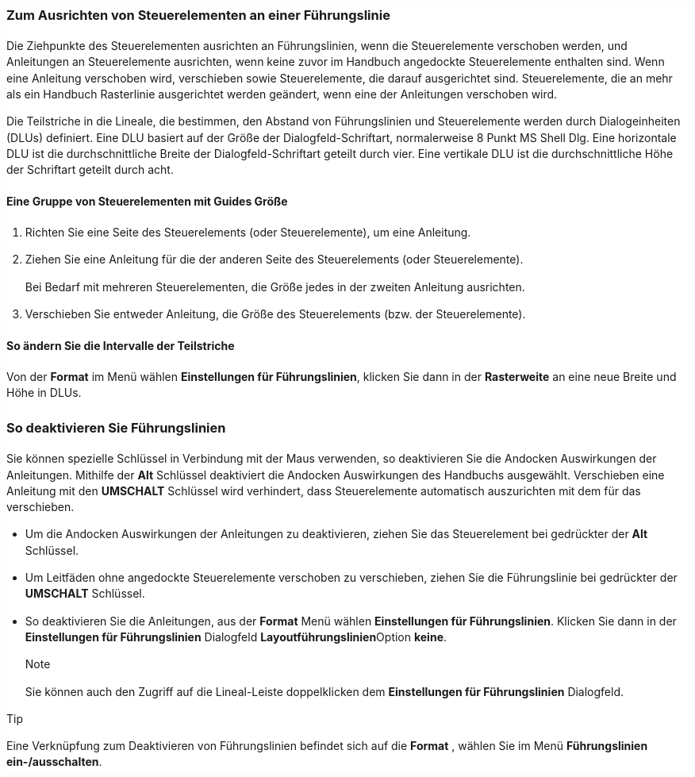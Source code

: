 ### <a name="to-align-controls-on-a-guide"></a>Zum Ausrichten von Steuerelementen an einer Führungslinie

Die Ziehpunkte des Steuerelementen ausrichten an Führungslinien, wenn die Steuerelemente verschoben werden, und Anleitungen an Steuerelemente ausrichten, wenn keine zuvor im Handbuch angedockte Steuerelemente enthalten sind. Wenn eine Anleitung verschoben wird, verschieben sowie Steuerelemente, die darauf ausgerichtet sind. Steuerelemente, die an mehr als ein Handbuch Rasterlinie ausgerichtet werden geändert, wenn eine der Anleitungen verschoben wird.

Die Teilstriche in die Lineale, die bestimmen, den Abstand von Führungslinien und Steuerelemente werden durch Dialogeinheiten (DLUs) definiert. Eine DLU basiert auf der Größe der Dialogfeld-Schriftart, normalerweise 8 Punkt MS Shell Dlg. Eine horizontale DLU ist die durchschnittliche Breite der Dialogfeld-Schriftart geteilt durch vier. Eine vertikale DLU ist die durchschnittliche Höhe der Schriftart geteilt durch acht.

#### <a name="to-size-a-group-of-controls-with-guides"></a>Eine Gruppe von Steuerelementen mit Guides Größe

1. Richten Sie eine Seite des Steuerelements (oder Steuerelemente), um eine Anleitung.

1. Ziehen Sie eine Anleitung für die der anderen Seite des Steuerelements (oder Steuerelemente).

   Bei Bedarf mit mehreren Steuerelementen, die Größe jedes in der zweiten Anleitung ausrichten.

1. Verschieben Sie entweder Anleitung, die Größe des Steuerelements (bzw. der Steuerelemente).

#### <a name="to-change-the-intervals-of-the-tick-marks"></a>So ändern Sie die Intervalle der Teilstriche

Von der **Format** im Menü wählen **Einstellungen für Führungslinien**, klicken Sie dann in der **Rasterweite** an eine neue Breite und Höhe in DLUs.

### <a name="to-disable-guides"></a>So deaktivieren Sie Führungslinien

Sie können spezielle Schlüssel in Verbindung mit der Maus verwenden, so deaktivieren Sie die Andocken Auswirkungen der Anleitungen. Mithilfe der **Alt** Schlüssel deaktiviert die Andocken Auswirkungen des Handbuchs ausgewählt. Verschieben eine Anleitung mit den **UMSCHALT** Schlüssel wird verhindert, dass Steuerelemente automatisch auszurichten mit dem für das verschieben.

- Um die Andocken Auswirkungen der Anleitungen zu deaktivieren, ziehen Sie das Steuerelement bei gedrückter der **Alt** Schlüssel.

- Um Leitfäden ohne angedockte Steuerelemente verschoben zu verschieben, ziehen Sie die Führungslinie bei gedrückter der **UMSCHALT** Schlüssel.

- So deaktivieren Sie die Anleitungen, aus der **Format** Menü wählen **Einstellungen für Führungslinien**. Klicken Sie dann in der **Einstellungen für Führungslinien** Dialogfeld **Layoutführungslinien**Option **keine**.

   > [!NOTE]
   > Sie können auch den Zugriff auf die Lineal-Leiste doppelklicken dem **Einstellungen für Führungslinien** Dialogfeld.

> [!TIP]
> Eine Verknüpfung zum Deaktivieren von Führungslinien befindet sich auf die **Format** , wählen Sie im Menü **Führungslinien ein-/ausschalten**.

